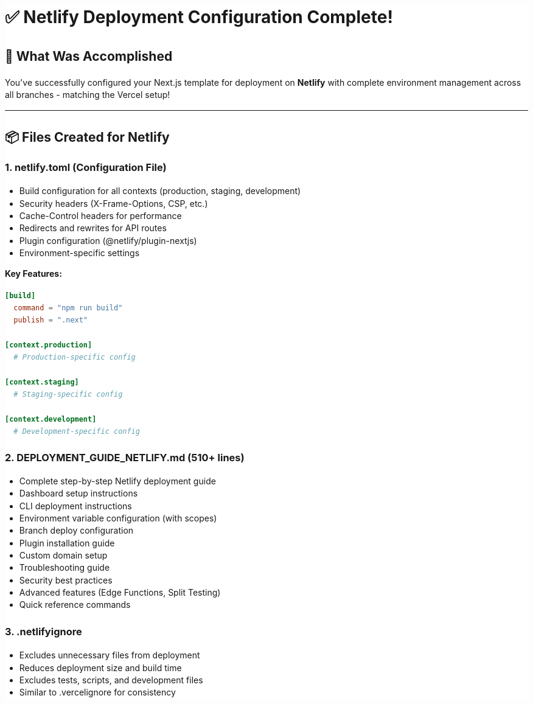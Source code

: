 # ✅ Netlify Deployment Configuration Complete!

## 🎉 What Was Accomplished

You've successfully configured your Next.js template for deployment on **Netlify** with complete environment management across all branches - matching the Vercel setup!

---

## 📦 Files Created for Netlify

### 1. **netlify.toml** (Configuration File)
- Build configuration for all contexts (production, staging, development)
- Security headers (X-Frame-Options, CSP, etc.)
- Cache-Control headers for performance
- Redirects and rewrites for API routes
- Plugin configuration (@netlify/plugin-nextjs)
- Environment-specific settings

**Key Features:**
```toml
[build]
  command = "npm run build"
  publish = ".next"
  
[context.production]
  # Production-specific config
  
[context.staging]
  # Staging-specific config
  
[context.development]
  # Development-specific config
```

### 2. **DEPLOYMENT_GUIDE_NETLIFY.md** (510+ lines)
- Complete step-by-step Netlify deployment guide
- Dashboard setup instructions
- CLI deployment instructions
- Environment variable configuration (with scopes)
- Branch deploy configuration
- Plugin installation guide
- Custom domain setup
- Troubleshooting guide
- Security best practices
- Advanced features (Edge Functions, Split Testing)
- Quick reference commands

### 3. **.netlifyignore**
- Excludes unnecessary files from deployment
- Reduces deployment size and build time
- Excludes tests, scripts, and development files
- Similar to .vercelignore for consistency
